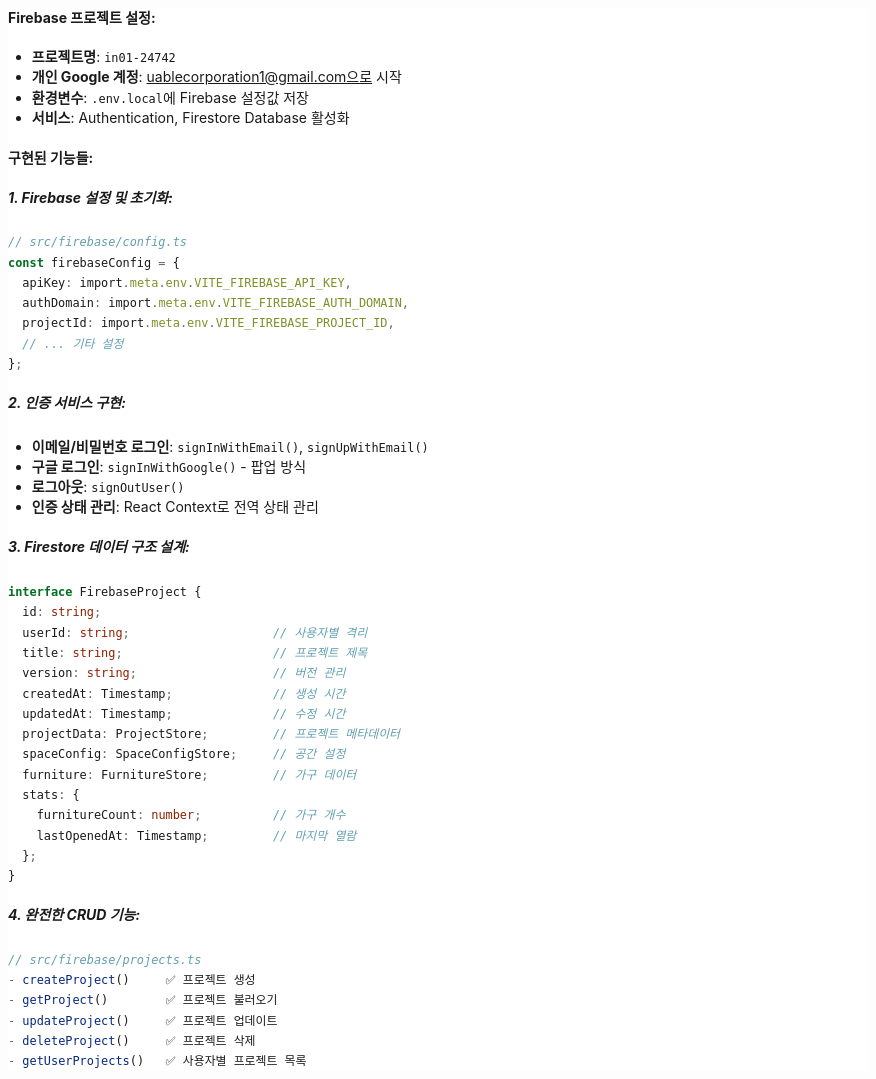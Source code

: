 #### **Firebase 프로젝트 설정**:
- **프로젝트명**: `in01-24742`
- **개인 Google 계정**: uablecorporation1@gmail.com으로 시작
- **환경변수**: `.env.local`에 Firebase 설정값 저장
- **서비스**: Authentication, Firestore Database 활성화

#### **구현된 기능들**:

##### **1. Firebase 설정 및 초기화**:
```typescript
// src/firebase/config.ts
const firebaseConfig = {
  apiKey: import.meta.env.VITE_FIREBASE_API_KEY,
  authDomain: import.meta.env.VITE_FIREBASE_AUTH_DOMAIN,
  projectId: import.meta.env.VITE_FIREBASE_PROJECT_ID,
  // ... 기타 설정
};
```

##### **2. 인증 서비스 구현**:
- **이메일/비밀번호 로그인**: `signInWithEmail()`, `signUpWithEmail()`
- **구글 로그인**: `signInWithGoogle()` - 팝업 방식
- **로그아웃**: `signOutUser()`
- **인증 상태 관리**: React Context로 전역 상태 관리

##### **3. Firestore 데이터 구조 설계**:
```typescript
interface FirebaseProject {
  id: string;
  userId: string;                    // 사용자별 격리
  title: string;                     // 프로젝트 제목
  version: string;                   // 버전 관리
  createdAt: Timestamp;              // 생성 시간
  updatedAt: Timestamp;              // 수정 시간
  projectData: ProjectStore;         // 프로젝트 메타데이터
  spaceConfig: SpaceConfigStore;     // 공간 설정
  furniture: FurnitureStore;         // 가구 데이터
  stats: {
    furnitureCount: number;          // 가구 개수
    lastOpenedAt: Timestamp;         // 마지막 열람
  };
}
```

##### **4. 완전한 CRUD 기능**:
```typescript
// src/firebase/projects.ts
- createProject()     ✅ 프로젝트 생성
- getProject()        ✅ 프로젝트 불러오기  
- updateProject()     ✅ 프로젝트 업데이트
- deleteProject()     ✅ 프로젝트 삭제
- getUserProjects()   ✅ 사용자별 프로젝트 목록
```
